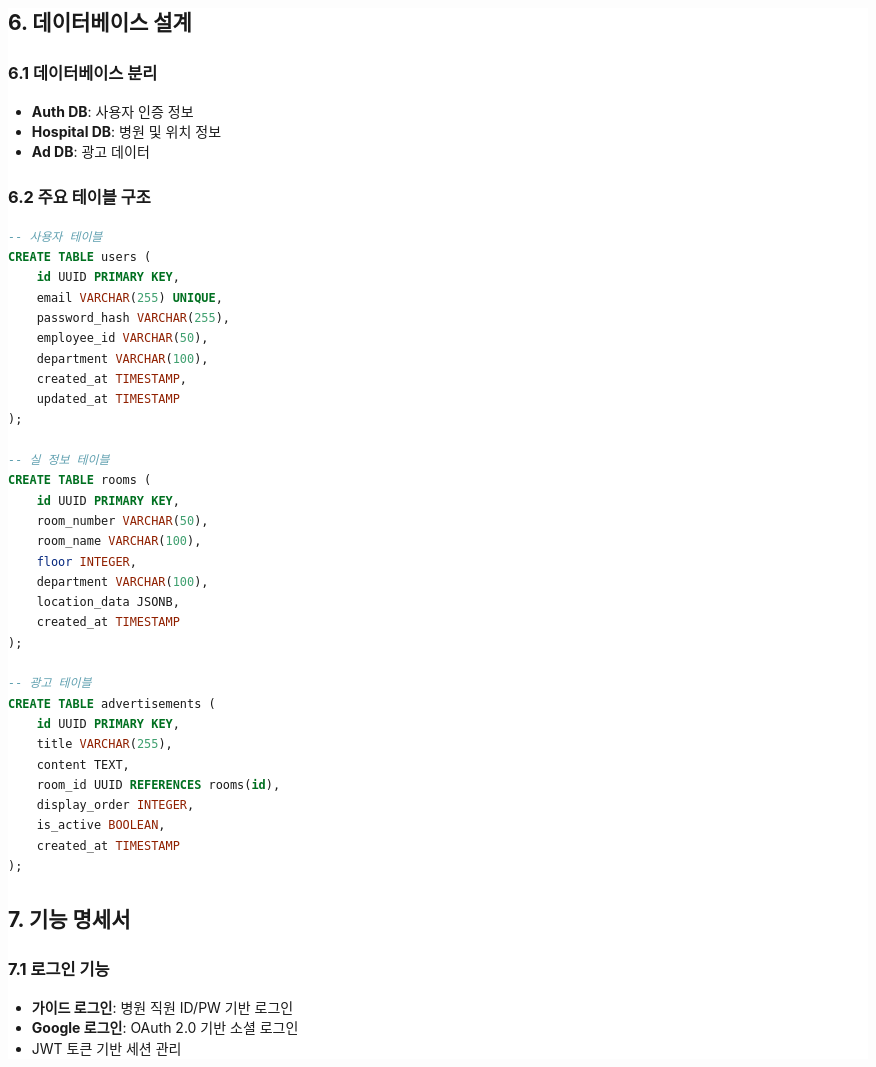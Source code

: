 ## 6. 데이터베이스 설계

### 6.1 데이터베이스 분리
- **Auth DB**: 사용자 인증 정보
- **Hospital DB**: 병원 및 위치 정보
- **Ad DB**: 광고 데이터

### 6.2 주요 테이블 구조
```sql
-- 사용자 테이블
CREATE TABLE users (
    id UUID PRIMARY KEY,
    email VARCHAR(255) UNIQUE,
    password_hash VARCHAR(255),
    employee_id VARCHAR(50),
    department VARCHAR(100),
    created_at TIMESTAMP,
    updated_at TIMESTAMP
);

-- 실 정보 테이블
CREATE TABLE rooms (
    id UUID PRIMARY KEY,
    room_number VARCHAR(50),
    room_name VARCHAR(100),
    floor INTEGER,
    department VARCHAR(100),
    location_data JSONB,
    created_at TIMESTAMP
);

-- 광고 테이블
CREATE TABLE advertisements (
    id UUID PRIMARY KEY,
    title VARCHAR(255),
    content TEXT,
    room_id UUID REFERENCES rooms(id),
    display_order INTEGER,
    is_active BOOLEAN,
    created_at TIMESTAMP
);
```

## 7. 기능 명세서

### 7.1 로그인 기능
- **가이드 로그인**: 병원 직원 ID/PW 기반 로그인
- **Google 로그인**: OAuth 2.0 기반 소셜 로그인
- JWT 토큰 기반 세션 관리
